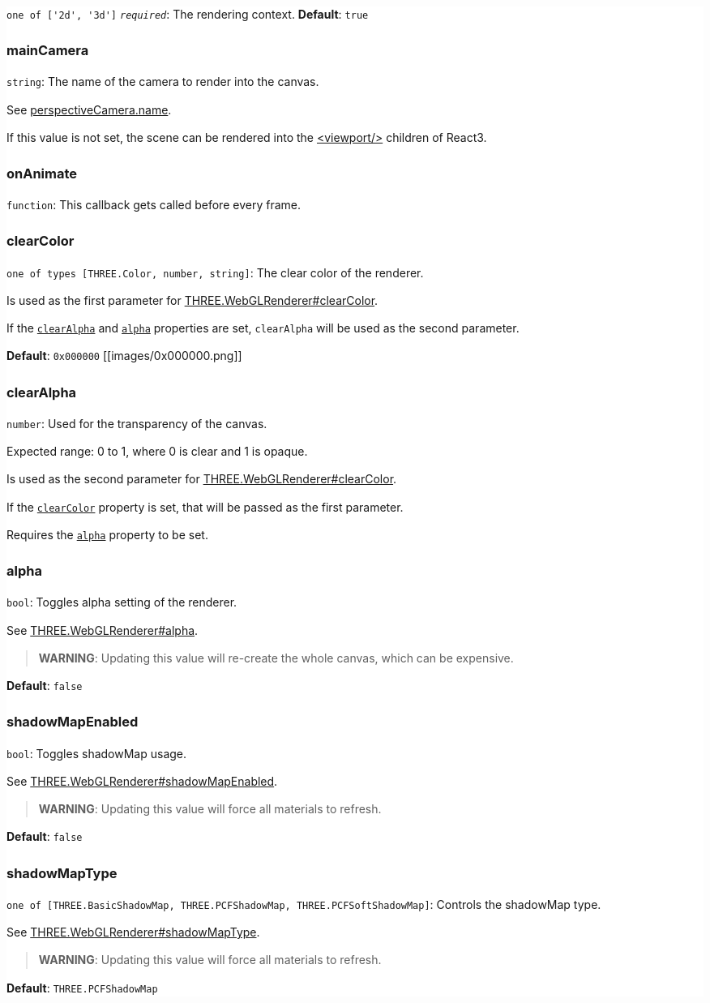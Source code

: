 ``` one of ['2d', '3d'] ``` *``` required ```*: The rendering context.
**Default**: `true`

### mainCamera
``` string ```: The name of the camera to render into the canvas.

See [perspectiveCamera.name](perspectiveCamera#name).

If this value is not set, the scene can be rendered into the [&lt;viewport/&gt;](viewport) children of React3.

### onAnimate
``` function ```: This callback gets called before every frame.

### clearColor
``` one of types [THREE.Color, number, string] ```: The clear color of the renderer.

Is used as the first parameter for [THREE.WebGLRenderer#clearColor](http://threejs.org/docs/#Reference/Renderers/WebGLRenderer.setClearColor).

If the [`clearAlpha`](#clearalpha) and [`alpha`](#alpha) properties are set, `clearAlpha` will be used as the second parameter.

**Default**: `0x000000` [[images/0x000000.png]]

### clearAlpha
``` number ```: Used for the transparency of the canvas.

Expected range: 0 to 1, where 0 is clear and 1 is opaque.

Is used as the second parameter for [THREE.WebGLRenderer#clearColor](http://threejs.org/docs/#Reference/Renderers/WebGLRenderer.setClearColor).

If the [`clearColor`](#clearcolor) property is set, that will be passed as the first parameter.

Requires the [`alpha`](#alpha) property to be set.

### alpha
``` bool ```: Toggles alpha setting of the renderer.

See [THREE.WebGLRenderer#alpha](http://threejs.org/docs/#Reference/Renderers/WebGLRenderer.alpha).

> **WARNING**: Updating this value will re-create the whole canvas, which can be expensive.

**Default**: `false`

### shadowMapEnabled
``` bool ```: Toggles shadowMap usage.

See [THREE.WebGLRenderer#shadowMapEnabled](http://threejs.org/docs/#Reference/Renderers/WebGLRenderer.shadowMapEnabled).

> **WARNING**: Updating this value will force all materials to refresh.

**Default**: `false`

### shadowMapType
``` one of [THREE.BasicShadowMap, THREE.PCFShadowMap, THREE.PCFSoftShadowMap] ```: Controls the shadowMap type.

See [THREE.WebGLRenderer#shadowMapType](http://threejs.org/docs/#Reference/Renderers/WebGLRenderer.shadowMapType).

> **WARNING**: Updating this value will force all materials to refresh.

**Default**: `THREE.PCFShadowMap`
```